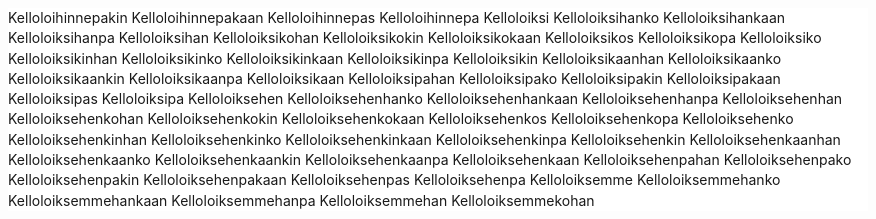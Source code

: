 Kelloloihinnepakin
Kelloloihinnepakaan
Kelloloihinnepas
Kelloloihinnepa
Kelloloiksi
Kelloloiksihanko
Kelloloiksihankaan
Kelloloiksihanpa
Kelloloiksihan
Kelloloiksikohan
Kelloloiksikokin
Kelloloiksikokaan
Kelloloiksikos
Kelloloiksikopa
Kelloloiksiko
Kelloloiksikinhan
Kelloloiksikinko
Kelloloiksikinkaan
Kelloloiksikinpa
Kelloloiksikin
Kelloloiksikaanhan
Kelloloiksikaanko
Kelloloiksikaankin
Kelloloiksikaanpa
Kelloloiksikaan
Kelloloiksipahan
Kelloloiksipako
Kelloloiksipakin
Kelloloiksipakaan
Kelloloiksipas
Kelloloiksipa
Kelloloiksehen
Kelloloiksehenhanko
Kelloloiksehenhankaan
Kelloloiksehenhanpa
Kelloloiksehenhan
Kelloloiksehenkohan
Kelloloiksehenkokin
Kelloloiksehenkokaan
Kelloloiksehenkos
Kelloloiksehenkopa
Kelloloiksehenko
Kelloloiksehenkinhan
Kelloloiksehenkinko
Kelloloiksehenkinkaan
Kelloloiksehenkinpa
Kelloloiksehenkin
Kelloloiksehenkaanhan
Kelloloiksehenkaanko
Kelloloiksehenkaankin
Kelloloiksehenkaanpa
Kelloloiksehenkaan
Kelloloiksehenpahan
Kelloloiksehenpako
Kelloloiksehenpakin
Kelloloiksehenpakaan
Kelloloiksehenpas
Kelloloiksehenpa
Kelloloiksemme
Kelloloiksemmehanko
Kelloloiksemmehankaan
Kelloloiksemmehanpa
Kelloloiksemmehan
Kelloloiksemmekohan